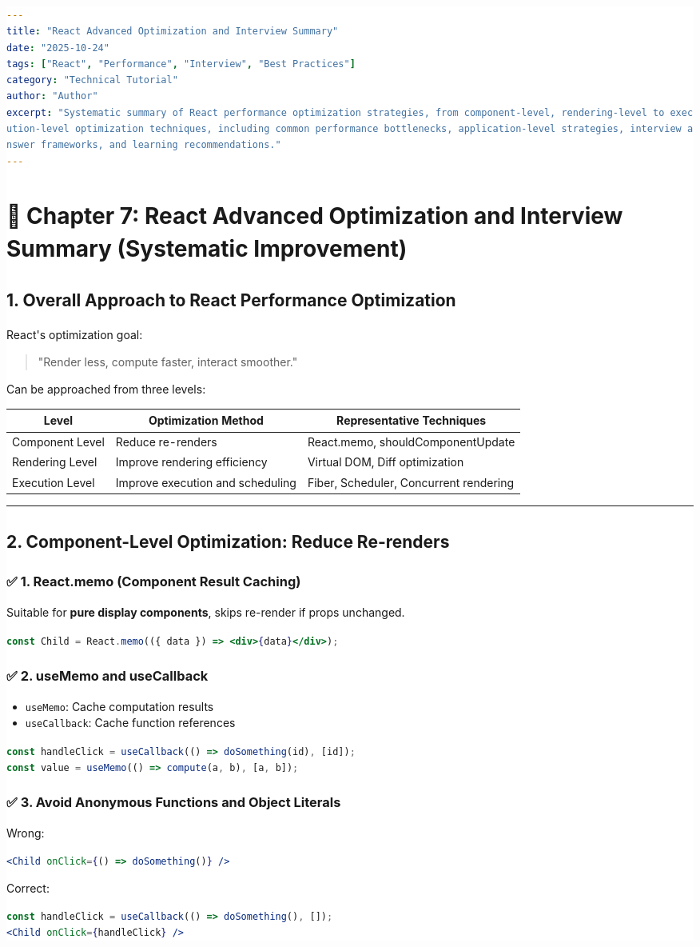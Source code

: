 ```yaml
---
title: "React Advanced Optimization and Interview Summary"
date: "2025-10-24"
tags: ["React", "Performance", "Interview", "Best Practices"]
category: "Technical Tutorial"
author: "Author"
excerpt: "Systematic summary of React performance optimization strategies, from component-level, rendering-level to execution-level optimization techniques, including common performance bottlenecks, application-level strategies, interview answer frameworks, and learning recommendations."
---
```


# 🧩 Chapter 7: React Advanced Optimization and Interview Summary (Systematic Improvement)

## 1. Overall Approach to React Performance Optimization

React's optimization goal:
> "Render less, compute faster, interact smoother."

Can be approached from three levels:

| Level | Optimization Method | Representative Techniques |
|-------|---------------------|---------------------------|
| Component Level | Reduce re-renders | React.memo, shouldComponentUpdate |
| Rendering Level | Improve rendering efficiency | Virtual DOM, Diff optimization |
| Execution Level | Improve execution and scheduling | Fiber, Scheduler, Concurrent rendering |

---

## 2. Component-Level Optimization: Reduce Re-renders

### ✅ 1. React.memo (Component Result Caching)
Suitable for **pure display components**, skips re-render if props unchanged.

```jsx
const Child = React.memo(({ data }) => <div>{data}</div>);
```

### ✅ 2. useMemo and useCallback
- `useMemo`: Cache computation results
- `useCallback`: Cache function references

```jsx
const handleClick = useCallback(() => doSomething(id), [id]);
const value = useMemo(() => compute(a, b), [a, b]);
```

### ✅ 3. Avoid Anonymous Functions and Object Literals
Wrong:
```jsx
<Child onClick={() => doSomething()} />
```
Correct:
```jsx
const handleClick = useCallback(() => doSomething(), []);
<Child onClick={handleClick} />
```

